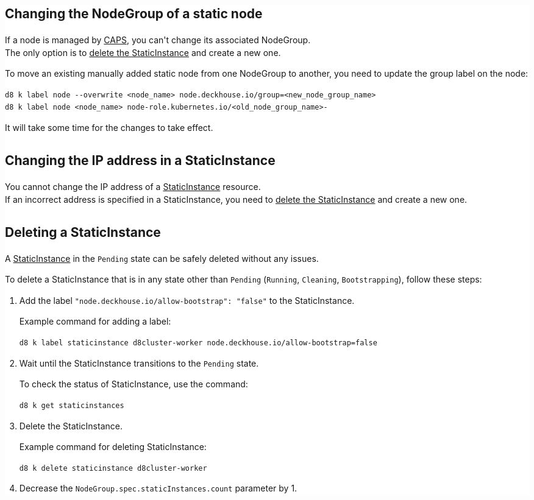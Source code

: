 ## Changing the NodeGroup of a static node

If a node is managed by [CAPS](#automatic-method), you can't change its associated NodeGroup.  
The only option is to [delete the StaticInstance](#deleting-a-staticinstance) and create a new one.

To move an existing manually added static node from one NodeGroup to another, you need to update the group label on the node:

```shell
d8 k label node --overwrite <node_name> node.deckhouse.io/group=<new_node_group_name>
d8 k label node <node_name> node-role.kubernetes.io/<old_node_group_name>-
```

It will take some time for the changes to take effect.

## Changing the IP address in a StaticInstance

You cannot change the IP address of a [StaticInstance](/products/kubernetes-platform/documentation/v1/modules/node-manager/cr.html#staticinstance) resource.  
If an incorrect address is specified in a StaticInstance, you need to [delete the StaticInstance](#deleting-a-staticinstance) and create a new one.

## Deleting a StaticInstance

A [StaticInstance](/products/kubernetes-platform/documentation/v1/modules/node-manager/cr.html#staticinstance) in the `Pending` state can be safely deleted without any issues.

To delete a StaticInstance that is in any state other than `Pending` (`Running`, `Cleaning`, `Bootstrapping`), follow these steps:

1. Add the label `"node.deckhouse.io/allow-bootstrap": "false"` to the StaticInstance.

   Example command for adding a label:

   ```shell
   d8 k label staticinstance d8cluster-worker node.deckhouse.io/allow-bootstrap=false
   ```

1. Wait until the StaticInstance transitions to the `Pending` state.

   To check the status of StaticInstance, use the command:

   ```shell
   d8 k get staticinstances
   ```

1. Delete the StaticInstance.

   Example command for deleting StaticInstance:

   ```shell
   d8 k delete staticinstance d8cluster-worker
   ```

1. Decrease the `NodeGroup.spec.staticInstances.count` parameter by 1.
